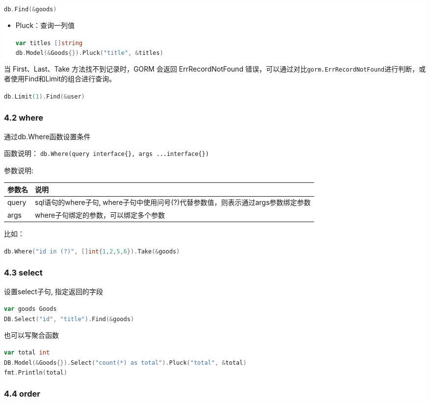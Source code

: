   ~~~go
  db.Find(&goods)
  ~~~

* Pluck：查询一列值

  ~~~go
  var titles []string
  db.Model(&Goods{}).Pluck("title", &titles)
  ~~~



当 First、Last、Take 方法找不到记录时，GORM 会返回 ErrRecordNotFound 错误，可以通过对比`gorm.ErrRecordNotFound`进行判断，或者使用Find和Limit的组合进行查询。

~~~go
db.Limit(1).Find(&user)
~~~

### 4.2 where

通过db.Where函数设置条件

函数说明：
`db.Where(query interface{}, args ...interface{})`

参数说明:

| 参数名 | 说明                                                         |
| :----- | :----------------------------------------------------------- |
| query  | sql语句的where子句, where子句中使用问号(?)代替参数值，则表示通过args参数绑定参数 |
| args   | where子句绑定的参数，可以绑定多个参数                        |

比如：

~~~go
db.Where("id in (?)", []int{1,2,5,6}).Take(&goods)
~~~

### 4.3 select

设置select子句, 指定返回的字段

~~~go
var goods Goods
DB.Select("id", "title").Find(&goods)
~~~

也可以写聚合函数

~~~go
var total int
DB.Model(&Goods{}).Select("count(*) as total").Pluck("total", &total)
fmt.Println(total)
~~~

### 4.4 order
